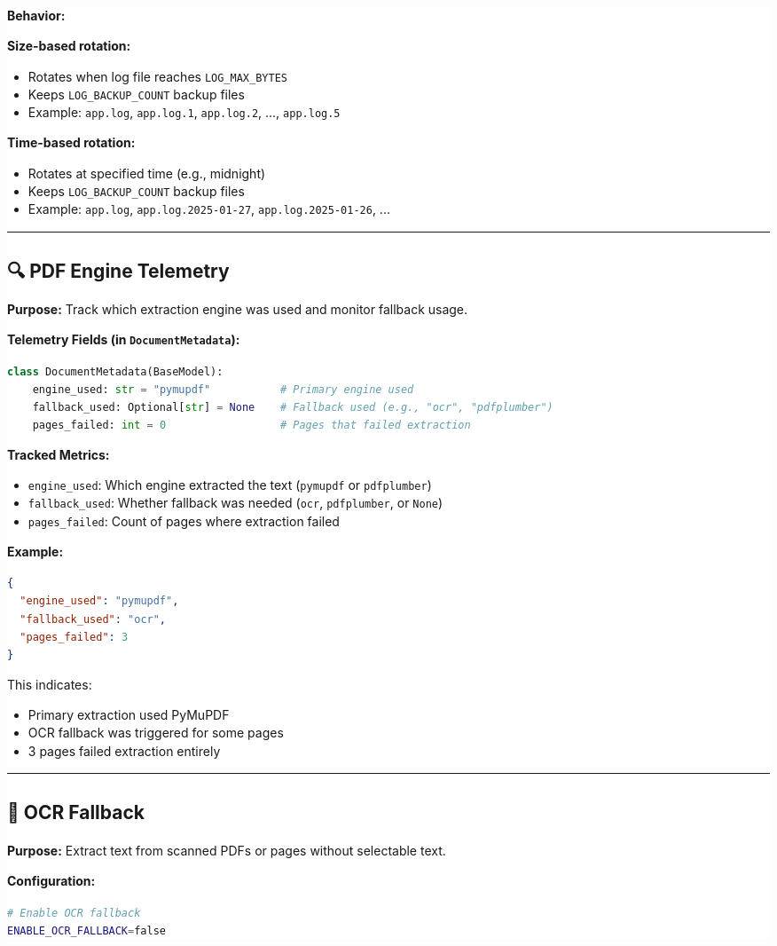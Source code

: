 **Behavior:**

**Size-based rotation:**
- Rotates when log file reaches `LOG_MAX_BYTES`
- Keeps `LOG_BACKUP_COUNT` backup files
- Example: `app.log`, `app.log.1`, `app.log.2`, ..., `app.log.5`

**Time-based rotation:**
- Rotates at specified time (e.g., midnight)
- Keeps `LOG_BACKUP_COUNT` backup files
- Example: `app.log`, `app.log.2025-01-27`, `app.log.2025-01-26`, ...

---

## 🔍 PDF Engine Telemetry

**Purpose:** Track which extraction engine was used and monitor fallback usage.

**Telemetry Fields (in `DocumentMetadata`):**

```python
class DocumentMetadata(BaseModel):
    engine_used: str = "pymupdf"           # Primary engine used
    fallback_used: Optional[str] = None    # Fallback used (e.g., "ocr", "pdfplumber")
    pages_failed: int = 0                  # Pages that failed extraction
```

**Tracked Metrics:**
- `engine_used`: Which engine extracted the text (`pymupdf` or `pdfplumber`)
- `fallback_used`: Whether fallback was needed (`ocr`, `pdfplumber`, or `None`)
- `pages_failed`: Count of pages where extraction failed

**Example:**
```json
{
  "engine_used": "pymupdf",
  "fallback_used": "ocr",
  "pages_failed": 3
}
```

This indicates:
- Primary extraction used PyMuPDF
- OCR fallback was triggered for some pages
- 3 pages failed extraction entirely

---

## 🤖 OCR Fallback

**Purpose:** Extract text from scanned PDFs or pages without selectable text.

**Configuration:**

```bash
# Enable OCR fallback
ENABLE_OCR_FALLBACK=false
```
